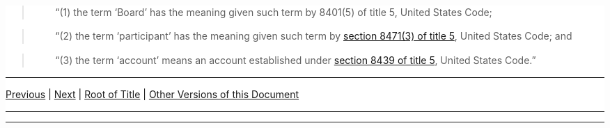 >         “(1) the term ‘Board’ has the meaning given such term by 8401(5) of title 5, United States Code;

>         “(2) the term ‘participant’ has the meaning given such term by [section 8471(3) of title 5][/us/usc/t5/s8471/3], United States Code; and

>         “(3) the term ‘account’ means an account established under [section 8439 of title 5][/us/usc/t5/s8439], United States Code.”

----------

[Previous](./../../../../../../..//us/usc/t5/ptIII/sptG/ch84/schIII/m__us_usc_t5_s8438.md) | [Next](./../../../../../../..//us/usc/t5/ptIII/sptG/ch84/schIII/m__us_usc_t5_s8440.md) | [Root of Title](./../../../../../../../) | [Other Versions of this Document](https://publicdocs.github.io/go/links?ns=uslm&ref=%2Fus%2Fusc%2Ft5%2Fs8439)

----------
----------

[/us/usc/t5/s8432]: https://publicdocs.github.io/go/links?ns=uslm&ref=%2Fus%2Fusc%2Ft5%2Fs8432
[/us/usc/t5/s8437/d]: https://publicdocs.github.io/go/links?ns=uslm&ref=%2Fus%2Fusc%2Ft5%2Fs8437%2Fd
[/us/usc/t29/s1023/a/3/D]: https://publicdocs.github.io/go/links?ns=uslm&ref=%2Fus%2Fusc%2Ft29%2Fs1023%2Fa%2F3%2FD
[/us/usc/t5/s8438]: https://publicdocs.github.io/go/links?ns=uslm&ref=%2Fus%2Fusc%2Ft5%2Fs8438
[/us/pl/99/335/s101/a]: https://publicdocs.github.io/go/links?ns=uslm&ref=%2Fus%2Fpl%2F99%2F335%2Fs101%2Fa
[/us/stat/100/555]: https://publicdocs.github.io/go/links?ns=uslm&ref=%2Fus%2Fstat%2F100%2F555
[/us/pl/104/208/s101/f]: https://publicdocs.github.io/go/links?ns=uslm&ref=%2Fus%2Fpl%2F104%2F208%2Fs101%2Ff
[/us/stat/110/3009-314]: https://publicdocs.github.io/go/links?ns=uslm&ref=%2Fus%2Fstat%2F110%2F3009-314
[/us/pl/104/316/s103/j]: https://publicdocs.github.io/go/links?ns=uslm&ref=%2Fus%2Fpl%2F104%2F316%2Fs103%2Fj
[/us/stat/110/3829]: https://publicdocs.github.io/go/links?ns=uslm&ref=%2Fus%2Fstat%2F110%2F3829
[/us/pl/106/65/s661/a/5]: https://publicdocs.github.io/go/links?ns=uslm&ref=%2Fus%2Fpl%2F106%2F65%2Fs661%2Fa%2F5
[/us/stat/113/672]: https://publicdocs.github.io/go/links?ns=uslm&ref=%2Fus%2Fstat%2F113%2F672
[/us/pl/106/361/s2/b/4]: https://publicdocs.github.io/go/links?ns=uslm&ref=%2Fus%2Fpl%2F106%2F361%2Fs2%2Fb%2F4
[/us/stat/114/1401]: https://publicdocs.github.io/go/links?ns=uslm&ref=%2Fus%2Fstat%2F114%2F1401
[/us/pl/108/469/s1/d/3]: https://publicdocs.github.io/go/links?ns=uslm&ref=%2Fus%2Fpl%2F108%2F469%2Fs1%2Fd%2F3
[/us/stat/118/3892]: https://publicdocs.github.io/go/links?ns=uslm&ref=%2Fus%2Fstat%2F118%2F3892
[/us/pl/111/31/s106/a]: https://publicdocs.github.io/go/links?ns=uslm&ref=%2Fus%2Fpl%2F111%2F31%2Fs106%2Fa
[/us/stat/123/1855]: https://publicdocs.github.io/go/links?ns=uslm&ref=%2Fus%2Fstat%2F123%2F1855
[/us/pl/113/255/s2/b]: https://publicdocs.github.io/go/links?ns=uslm&ref=%2Fus%2Fpl%2F113%2F255%2Fs2%2Fb
[/us/stat/128/2920]: https://publicdocs.github.io/go/links?ns=uslm&ref=%2Fus%2Fstat%2F128%2F2920
[/us/pl/113/255]: https://publicdocs.github.io/go/links?ns=uslm&ref=%2Fus%2Fpl%2F113%2F255
[/us/pl/111/31/s106/a/2]: https://publicdocs.github.io/go/links?ns=uslm&ref=%2Fus%2Fpl%2F111%2F31%2Fs106%2Fa%2F2
[/us/pl/111/31/s106/a/1]: https://publicdocs.github.io/go/links?ns=uslm&ref=%2Fus%2Fpl%2F111%2F31%2Fs106%2Fa%2F1
[/us/usc/t5/s8438/a]: https://publicdocs.github.io/go/links?ns=uslm&ref=%2Fus%2Fusc%2Ft5%2Fs8438%2Fa
[/us/pl/108/469]: https://publicdocs.github.io/go/links?ns=uslm&ref=%2Fus%2Fpl%2F108%2F469
[/us/usc/t5/s8432/b/1/A]: https://publicdocs.github.io/go/links?ns=uslm&ref=%2Fus%2Fusc%2Ft5%2Fs8432%2Fb%2F1%2FA
[/us/pl/106/361/s2/b/4]: https://publicdocs.github.io/go/links?ns=uslm&ref=%2Fus%2Fpl%2F106%2F361%2Fs2%2Fb%2F4
[/us/pl/106/361/s2/b/5]: https://publicdocs.github.io/go/links?ns=uslm&ref=%2Fus%2Fpl%2F106%2F361%2Fs2%2Fb%2F5
[/us/pl/106/65/s661/a/5/A]: https://publicdocs.github.io/go/links?ns=uslm&ref=%2Fus%2Fpl%2F106%2F65%2Fs661%2Fa%2F5%2FA
[/us/usc/t5/s8432/c/1]: https://publicdocs.github.io/go/links?ns=uslm&ref=%2Fus%2Fusc%2Ft5%2Fs8432%2Fc%2F1
[/us/usc/t5/s8432/c/1]: https://publicdocs.github.io/go/links?ns=uslm&ref=%2Fus%2Fusc%2Ft5%2Fs8432%2Fc%2F1
[/us/pl/106/361/s2/b/4]: https://publicdocs.github.io/go/links?ns=uslm&ref=%2Fus%2Fpl%2F106%2F361%2Fs2%2Fb%2F4
[/us/pl/106/65/s661/a/5/A]: https://publicdocs.github.io/go/links?ns=uslm&ref=%2Fus%2Fpl%2F106%2F65%2Fs661%2Fa%2F5%2FA
[/us/usc/t5/s8351]: https://publicdocs.github.io/go/links?ns=uslm&ref=%2Fus%2Fusc%2Ft5%2Fs8351
[/us/pl/106/65/s661/a/5/B]: https://publicdocs.github.io/go/links?ns=uslm&ref=%2Fus%2Fpl%2F106%2F65%2Fs661%2Fa%2F5%2FB
[/us/pl/106/65/s661/a/5/C]: https://publicdocs.github.io/go/links?ns=uslm&ref=%2Fus%2Fpl%2F106%2F65%2Fs661%2Fa%2F5%2FC
[/us/usc/t5/s8432/c]: https://publicdocs.github.io/go/links?ns=uslm&ref=%2Fus%2Fusc%2Ft5%2Fs8432%2Fc
[/us/pl/104/316]: https://publicdocs.github.io/go/links?ns=uslm&ref=%2Fus%2Fpl%2F104%2F316
[/us/pl/104/208]: https://publicdocs.github.io/go/links?ns=uslm&ref=%2Fus%2Fpl%2F104%2F208
[/us/pl/113/255]: https://publicdocs.github.io/go/links?ns=uslm&ref=%2Fus%2Fpl%2F113%2F255
[/us/pl/113/255]: https://publicdocs.github.io/go/links?ns=uslm&ref=%2Fus%2Fpl%2F113%2F255
[/us/usc/t5/s8438]: https://publicdocs.github.io/go/links?ns=uslm&ref=%2Fus%2Fusc%2Ft5%2Fs8438
[/us/pl/113/255/s2/e]: https://publicdocs.github.io/go/links?ns=uslm&ref=%2Fus%2Fpl%2F113%2F255%2Fs2%2Fe
[/us/usc/t5/s8438]: https://publicdocs.github.io/go/links?ns=uslm&ref=%2Fus%2Fusc%2Ft5%2Fs8438
[/us/pl/106/361]: https://publicdocs.github.io/go/links?ns=uslm&ref=%2Fus%2Fpl%2F106%2F361
[/us/pl/106/361/s2/c/1]: https://publicdocs.github.io/go/links?ns=uslm&ref=%2Fus%2Fpl%2F106%2F361%2Fs2%2Fc%2F1
[/us/usc/t5/s8432]: https://publicdocs.github.io/go/links?ns=uslm&ref=%2Fus%2Fusc%2Ft5%2Fs8432
[/us/pl/106/65]: https://publicdocs.github.io/go/links?ns=uslm&ref=%2Fus%2Fpl%2F106%2F65
[/us/pl/106/65/s663]: https://publicdocs.github.io/go/links?ns=uslm&ref=%2Fus%2Fpl%2F106%2F65%2Fs663
[/us/usc/t5/s8440e]: https://publicdocs.github.io/go/links?ns=uslm&ref=%2Fus%2Fusc%2Ft5%2Fs8440e
[/us/pl/104/208]: https://publicdocs.github.io/go/links?ns=uslm&ref=%2Fus%2Fpl%2F104%2F208

[/us/pl/111/31/s105]: https://publicdocs.github.io/go/links?ns=uslm&ref=%2Fus%2Fpl%2F111%2F31%2Fs105
[/us/usc/t5/s8439/c]: https://publicdocs.github.io/go/links?ns=uslm&ref=%2Fus%2Fusc%2Ft5%2Fs8439%2Fc
[/us/usc/t5/s8471/3]: https://publicdocs.github.io/go/links?ns=uslm&ref=%2Fus%2Fusc%2Ft5%2Fs8471%2F3
[/us/usc/t5/s8439]: https://publicdocs.github.io/go/links?ns=uslm&ref=%2Fus%2Fusc%2Ft5%2Fs8439